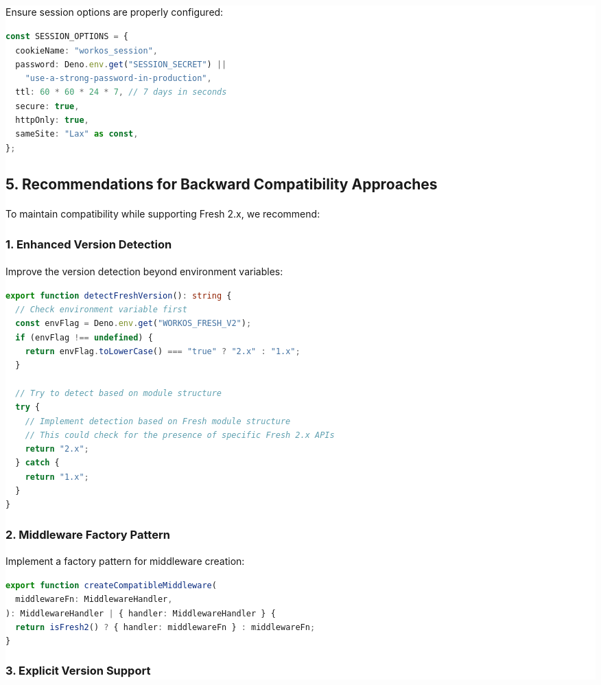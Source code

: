 Ensure session options are properly configured:

```typescript
const SESSION_OPTIONS = {
  cookieName: "workos_session",
  password: Deno.env.get("SESSION_SECRET") ||
    "use-a-strong-password-in-production",
  ttl: 60 * 60 * 24 * 7, // 7 days in seconds
  secure: true,
  httpOnly: true,
  sameSite: "Lax" as const,
};
```

## 5. Recommendations for Backward Compatibility Approaches

To maintain compatibility while supporting Fresh 2.x, we recommend:

### 1. Enhanced Version Detection

Improve the version detection beyond environment variables:

```typescript
export function detectFreshVersion(): string {
  // Check environment variable first
  const envFlag = Deno.env.get("WORKOS_FRESH_V2");
  if (envFlag !== undefined) {
    return envFlag.toLowerCase() === "true" ? "2.x" : "1.x";
  }

  // Try to detect based on module structure
  try {
    // Implement detection based on Fresh module structure
    // This could check for the presence of specific Fresh 2.x APIs
    return "2.x";
  } catch {
    return "1.x";
  }
}
```

### 2. Middleware Factory Pattern

Implement a factory pattern for middleware creation:

```typescript
export function createCompatibleMiddleware(
  middlewareFn: MiddlewareHandler,
): MiddlewareHandler | { handler: MiddlewareHandler } {
  return isFresh2() ? { handler: middlewareFn } : middlewareFn;
}
```

### 3. Explicit Version Support
